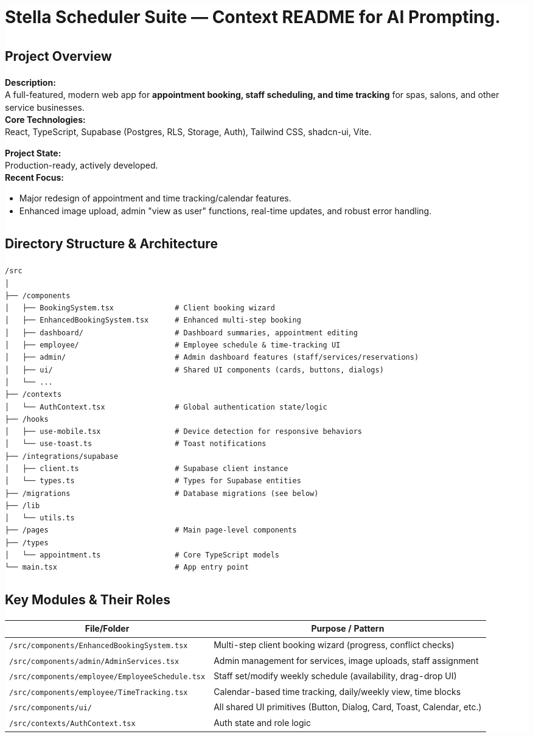 # Stella Scheduler Suite — Context README for AI Prompting.

## Project Overview

**Description:**  
A full-featured, modern web app for **appointment booking, staff scheduling, and time tracking** for spas, salons, and other service businesses.  
**Core Technologies:**  
React, TypeScript, Supabase (Postgres, RLS, Storage, Auth), Tailwind CSS, shadcn-ui, Vite.

**Project State:**  
Production-ready, actively developed.  
**Recent Focus:**  
- Major redesign of appointment and time tracking/calendar features.
- Enhanced image upload, admin "view as user" functions, real-time updates, and robust error handling.

## Directory Structure & Architecture

```
/src
│
├── /components
│   ├── BookingSystem.tsx              # Client booking wizard
│   ├── EnhancedBookingSystem.tsx      # Enhanced multi-step booking
│   ├── dashboard/                     # Dashboard summaries, appointment editing
│   ├── employee/                      # Employee schedule & time-tracking UI
│   ├── admin/                         # Admin dashboard features (staff/services/reservations)
│   ├── ui/                            # Shared UI components (cards, buttons, dialogs)
│   └── ...
├── /contexts
│   └── AuthContext.tsx                # Global authentication state/logic
├── /hooks
│   ├── use-mobile.tsx                 # Device detection for responsive behaviors
│   └── use-toast.ts                   # Toast notifications
├── /integrations/supabase
│   ├── client.ts                      # Supabase client instance
│   └── types.ts                       # Types for Supabase entities
├── /migrations                        # Database migrations (see below)
├── /lib
│   └── utils.ts
├── /pages                             # Main page-level components
├── /types
│   └── appointment.ts                 # Core TypeScript models
└── main.tsx                           # App entry point
```

## Key Modules & Their Roles

| File/Folder                              | Purpose / Pattern                                  |
|------------------------------------------|----------------------------------------------------|
| `/src/components/EnhancedBookingSystem.tsx` | Multi-step client booking wizard (progress, conflict checks) |
| `/src/components/admin/AdminServices.tsx`  | Admin management for services, image uploads, staff assignment |
| `/src/components/employee/EmployeeSchedule.tsx` | Staff set/modify weekly schedule (availability, drag-drop UI) |
| `/src/components/employee/TimeTracking.tsx` | Calendar-based time tracking, daily/weekly view, time blocks  |
| `/src/components/ui/`                    | All shared UI primitives (Button, Dialog, Card, Toast, Calendar, etc.) |
| `/src/contexts/AuthContext.tsx`          | Auth state and role logic                           |